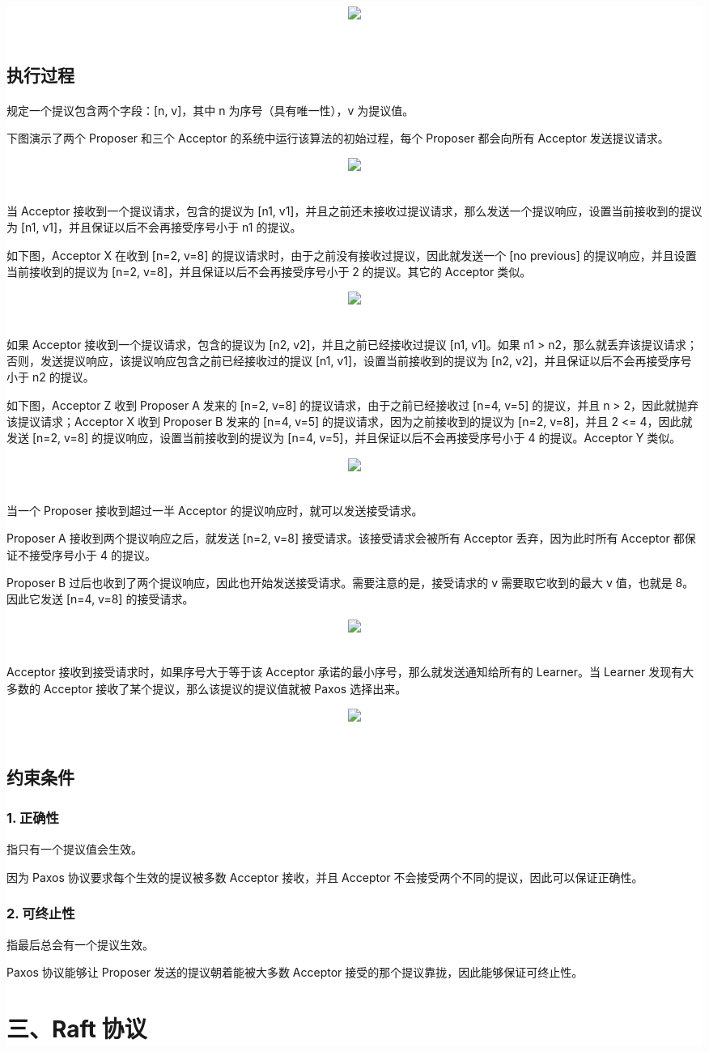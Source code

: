 <div align="center"> <img src="{{ site.baseurl }}/pics/0aaf4630-d2a2-4783-b3f7-a2b6a7dfc01b.jpg"/> </div><br>

## 执行过程

规定一个提议包含两个字段：[n, v]，其中 n 为序号（具有唯一性），v 为提议值。

下图演示了两个 Proposer 和三个 Acceptor 的系统中运行该算法的初始过程，每个 Proposer 都会向所有 Acceptor 发送提议请求。

<div align="center"> <img src="{{ site.baseurl }}/pics/2bf2fd8f-5ade-48ba-a2b3-74195ac77c4b.png" width="500"/> </div><br>

当 Acceptor 接收到一个提议请求，包含的提议为 [n1, v1]，并且之前还未接收过提议请求，那么发送一个提议响应，设置当前接收到的提议为 [n1, v1]，并且保证以后不会再接受序号小于 n1 的提议。

如下图，Acceptor X 在收到 [n=2, v=8] 的提议请求时，由于之前没有接收过提议，因此就发送一个 [no previous] 的提议响应，并且设置当前接收到的提议为 [n=2, v=8]，并且保证以后不会再接受序号小于 2 的提议。其它的 Acceptor 类似。

<div align="center"> <img src="{{ site.baseurl }}/pics/3f5bba4b-7813-4aea-b578-970c7e3f6bf3.jpg"/> </div><br>

如果 Acceptor 接收到一个提议请求，包含的提议为 [n2, v2]，并且之前已经接收过提议 [n1, v1]。如果 n1 > n2，那么就丢弃该提议请求；否则，发送提议响应，该提议响应包含之前已经接收过的提议 [n1, v1]，设置当前接收到的提议为 [n2, v2]，并且保证以后不会再接受序号小于 n2 的提议。

如下图，Acceptor Z 收到 Proposer A 发来的 [n=2, v=8] 的提议请求，由于之前已经接收过 [n=4, v=5] 的提议，并且 n > 2，因此就抛弃该提议请求；Acceptor X 收到 Proposer B 发来的 [n=4, v=5] 的提议请求，因为之前接收到的提议为 [n=2, v=8]，并且 2 <= 4，因此就发送 [n=2, v=8] 的提议响应，设置当前接收到的提议为 [n=4, v=5]，并且保证以后不会再接受序号小于 4 的提议。Acceptor Y 类似。

<div align="center"> <img src="{{ site.baseurl }}/pics/9b829410-86c4-40aa-ba8d-9e8e26c0eeb8.jpg" width="600"/> </div><br>

当一个 Proposer 接收到超过一半 Acceptor 的提议响应时，就可以发送接受请求。

Proposer A 接收到两个提议响应之后，就发送 [n=2, v=8] 接受请求。该接受请求会被所有 Acceptor 丢弃，因为此时所有 Acceptor 都保证不接受序号小于 4 的提议。

Proposer B 过后也收到了两个提议响应，因此也开始发送接受请求。需要注意的是，接受请求的 v 需要取它收到的最大 v 值，也就是 8。因此它发送 [n=4, v=8] 的接受请求。

<div align="center"> <img src="{{ site.baseurl }}/pics/2c4556e4-0751-4377-ab08-e7b89d697ca7.png" width="400"/> </div><br>

Acceptor 接收到接受请求时，如果序号大于等于该 Acceptor 承诺的最小序号，那么就发送通知给所有的 Learner。当 Learner 发现有大多数的 Acceptor 接收了某个提议，那么该提议的提议值就被 Paxos 选择出来。

<div align="center"> <img src="{{ site.baseurl }}/pics/8adb2591-d3f1-4632-84cb-823fb9c5eb09.jpg"/> </div><br>

## 约束条件

### 1. 正确性

指只有一个提议值会生效。

因为 Paxos 协议要求每个生效的提议被多数 Acceptor 接收，并且 Acceptor 不会接受两个不同的提议，因此可以保证正确性。

### 2. 可终止性

指最后总会有一个提议生效。

Paxos 协议能够让 Proposer 发送的提议朝着能被大多数 Acceptor 接受的那个提议靠拢，因此能够保证可终止性。

# 三、Raft 协议
